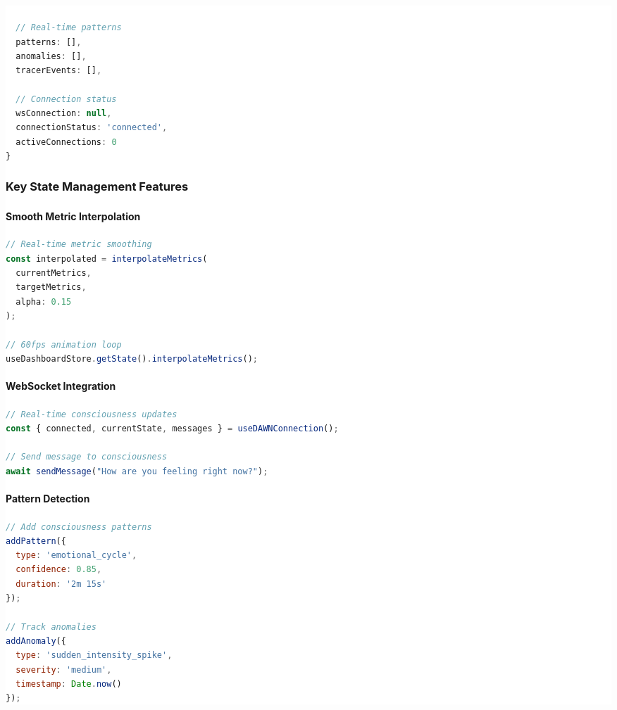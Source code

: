 ```javascript
  
  // Real-time patterns
  patterns: [],
  anomalies: [],
  tracerEvents: [],
  
  // Connection status
  wsConnection: null,
  connectionStatus: 'connected',
  activeConnections: 0
}
```

### Key State Management Features

#### Smooth Metric Interpolation
```javascript
// Real-time metric smoothing
const interpolated = interpolateMetrics(
  currentMetrics, 
  targetMetrics, 
  alpha: 0.15
);

// 60fps animation loop
useDashboardStore.getState().interpolateMetrics();
```

#### WebSocket Integration
```javascript
// Real-time consciousness updates
const { connected, currentState, messages } = useDAWNConnection();

// Send message to consciousness
await sendMessage("How are you feeling right now?");
```

#### Pattern Detection
```javascript
// Add consciousness patterns
addPattern({
  type: 'emotional_cycle',
  confidence: 0.85,
  duration: '2m 15s'
});

// Track anomalies
addAnomaly({
  type: 'sudden_intensity_spike',
  severity: 'medium',
  timestamp: Date.now()
});
```

